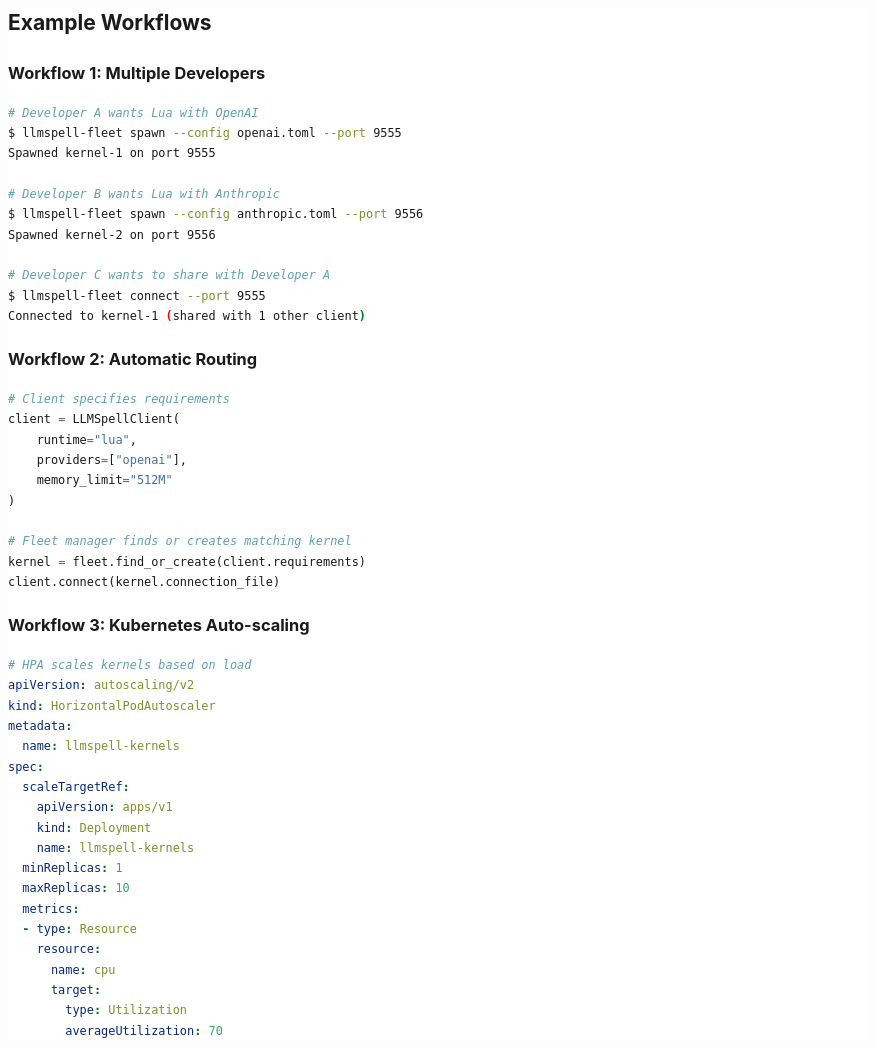 ## Example Workflows

### Workflow 1: Multiple Developers
```bash
# Developer A wants Lua with OpenAI
$ llmspell-fleet spawn --config openai.toml --port 9555
Spawned kernel-1 on port 9555

# Developer B wants Lua with Anthropic
$ llmspell-fleet spawn --config anthropic.toml --port 9556
Spawned kernel-2 on port 9556

# Developer C wants to share with Developer A
$ llmspell-fleet connect --port 9555
Connected to kernel-1 (shared with 1 other client)
```

### Workflow 2: Automatic Routing
```python
# Client specifies requirements
client = LLMSpellClient(
    runtime="lua",
    providers=["openai"],
    memory_limit="512M"
)

# Fleet manager finds or creates matching kernel
kernel = fleet.find_or_create(client.requirements)
client.connect(kernel.connection_file)
```

### Workflow 3: Kubernetes Auto-scaling
```yaml
# HPA scales kernels based on load
apiVersion: autoscaling/v2
kind: HorizontalPodAutoscaler
metadata:
  name: llmspell-kernels
spec:
  scaleTargetRef:
    apiVersion: apps/v1
    kind: Deployment
    name: llmspell-kernels
  minReplicas: 1
  maxReplicas: 10
  metrics:
  - type: Resource
    resource:
      name: cpu
      target:
        type: Utilization
        averageUtilization: 70
```
